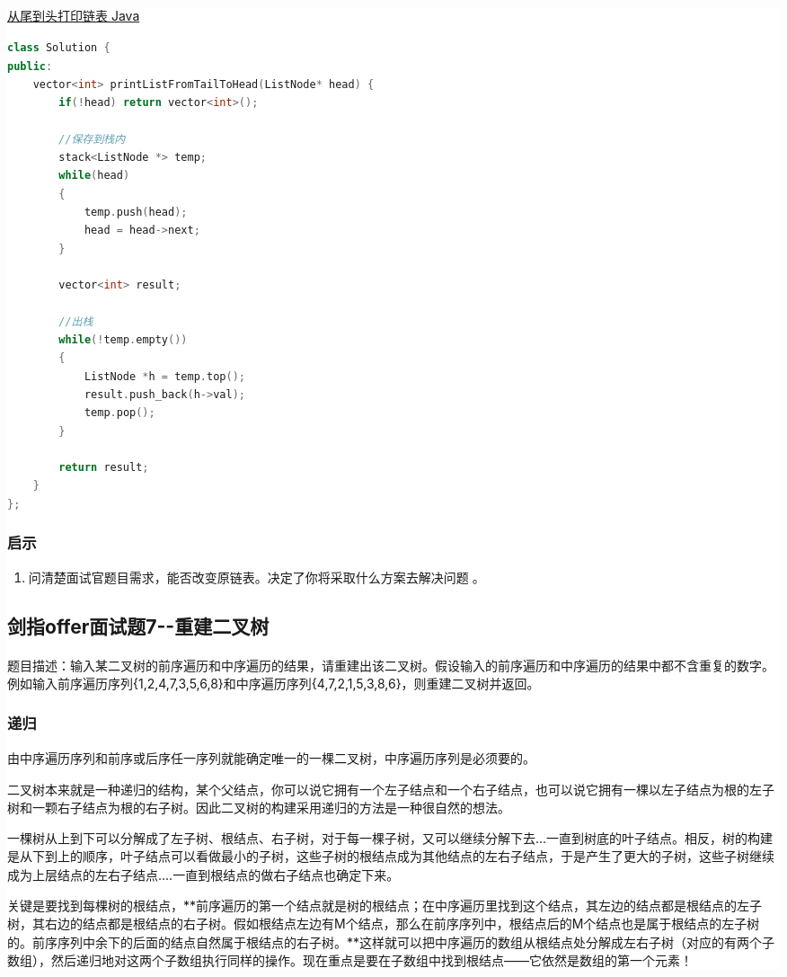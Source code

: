 [从尾到头打印链表 Java](../../src/06_PrintListInReversedOrder/FromTail2Head.java)

```cpp
class Solution {
public:
    vector<int> printListFromTailToHead(ListNode* head) {
        if(!head) return vector<int>();

        //保存到栈内
        stack<ListNode *> temp;
        while(head)
        {
            temp.push(head);
            head = head->next;
        }

        vector<int> result;
        
        //出栈
        while(!temp.empty())
        {
            ListNode *h = temp.top();
            result.push_back(h->val);
            temp.pop();
        }

        return result;
    }
};
```

### 启示

1. 问清楚面试官题目需求，能否改变原链表。决定了你将采取什么方案去解决问题 。

## 剑指offer面试题7--重建二叉树

题目描述：输入某二叉树的前序遍历和中序遍历的结果，请重建出该二叉树。假设输入的前序遍历和中序遍历的结果中都不含重复的数字。例如输入前序遍历序列{1,2,4,7,3,5,6,8}和中序遍历序列{4,7,2,1,5,3,8,6}，则重建二叉树并返回。

### 递归

由中序遍历序列和前序或后序任一序列就能确定唯一的一棵二叉树，中序遍历序列是必须要的。

二叉树本来就是一种递归的结构，某个父结点，你可以说它拥有一个左子结点和一个右子结点，也可以说它拥有一棵以左子结点为根的左子树和一颗右子结点为根的右子树。因此二叉树的构建采用递归的方法是一种很自然的想法。

一棵树从上到下可以分解成了左子树、根结点、右子树，对于每一棵子树，又可以继续分解下去...一直到树底的叶子结点。相反，树的构建是从下到上的顺序，叶子结点可以看做最小的子树，这些子树的根结点成为其他结点的左右子结点，于是产生了更大的子树，这些子树继续成为上层结点的左右子结点....一直到根结点的做右子结点也确定下来。

关键是要找到每棵树的根结点，**前序遍历的第一个结点就是树的根结点；在中序遍历里找到这个结点，其左边的结点都是根结点的左子树，其右边的结点都是根结点的右子树。假如根结点左边有M个结点，那么在前序序列中，根结点后的M个结点也是属于根结点的左子树的。前序序列中余下的后面的结点自然属于根结点的右子树。**这样就可以把中序遍历的数组从根结点处分解成左右子树（对应的有两个子数组），然后递归地对这两个子数组执行同样的操作。现在重点是要在子数组中找到根结点——它依然是数组的第一个元素！

